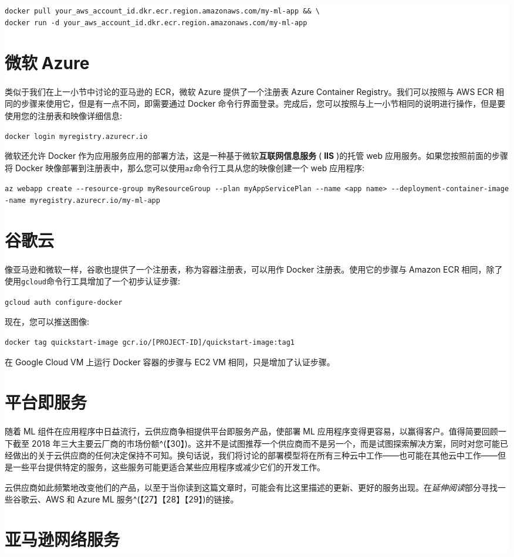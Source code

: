 ```
docker pull your_aws_account_id.dkr.ecr.region.amazonaws.com/my-ml-app && \
docker run -d your_aws_account_id.dkr.ecr.region.amazonaws.com/my-ml-app
```

<title>Microsoft Azure</title>  

# 微软 Azure

类似于我们在上一小节中讨论的亚马逊的 ECR，微软 Azure 提供了一个注册表 Azure Container Registry。我们可以按照与 AWS ECR 相同的步骤来使用它，但是有一点不同，即需要通过 Docker 命令行界面登录。完成后，您可以按照与上一小节相同的说明进行操作，但是要使用您的注册表和映像详细信息:

```
docker login myregistry.azurecr.io
```

微软还允许 Docker 作为应用服务应用的部署方法，这是一种基于微软**互联网信息服务** ( **IIS** )的托管 web 应用服务。如果您按照前面的步骤将 Docker 映像部署到注册表中，那么您可以使用`az`命令行工具从您的映像创建一个 web 应用程序:

```
az webapp create --resource-group myResourceGroup --plan myAppServicePlan --name <app name> --deployment-container-image-name myregistry.azurecr.io/my-ml-app
```

<title>Google Cloud</title>  

# 谷歌云

像亚马逊和微软一样，谷歌也提供了一个注册表，称为容器注册表，可以用作 Docker 注册表。使用它的步骤与 Amazon ECR 相同，除了使用`gcloud`命令行工具增加了一个初步认证步骤:

```
gcloud auth configure-docker
```

现在，您可以推送图像:

```
docker tag quickstart-image gcr.io/[PROJECT-ID]/quickstart-image:tag1
```

在 Google Cloud VM 上运行 Docker 容器的步骤与 EC2 VM 相同，只是增加了认证步骤。

<title>Platform-as-a-Service</title>  

# 平台即服务

随着 ML 组件在应用程序中日益流行，云供应商争相提供平台即服务产品，使部署 ML 应用程序变得更容易，以赢得客户。值得简要回顾一下截至 2018 年三大主要云厂商的市场份额^(【30】)。这并不是试图推荐一个供应商而不是另一个，而是试图探索解决方案，同时对您可能已经做出的关于云供应商的任何决定保持不可知。换句话说，我们将讨论的部署模型将在所有三种云中工作——也可能在其他云中工作——但是一些平台提供特定的服务，这些服务可能更适合某些应用程序或减少它们的开发工作。

云供应商如此频繁地改变他们的产品，以至于当你读到这篇文章时，可能会有比这里描述的更新、更好的服务出现。在*延伸阅读*部分寻找一些谷歌云、AWS 和 Azure ML 服务^(【27】【28】【29】)的链接。

<title>Amazon Web Services</title>  

# 亚马逊网络服务
